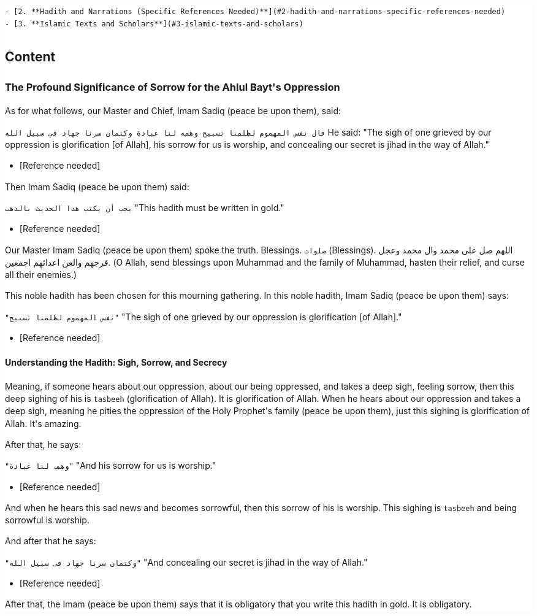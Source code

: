     - [2. **Hadith and Narrations (Specific References Needed)**](#2-hadith-and-narrations-specific-references-needed)
    - [3. **Islamic Texts and Scholars**](#3-islamic-texts-and-scholars)

## Content

### The Profound Significance of Sorrow for the Ahlul Bayt's Oppression

As for what follows, our Master and Chief, Imam Sadiq (peace be upon them), said:

`قال نفس المهموم لظلمنا تسبيح وهمه لنا عبادة وكتمان سرنا جهاد في سبيل الله`
He said: "The sigh of one grieved by our oppression is glorification [of Allah], his sorrow for us is worship, and concealing our secret is jihad in the way of Allah."
- [Reference needed]

Then Imam Sadiq (peace be upon them) said:

`يجب أن يكتب هذا الحديث بالذهب`
"This hadith must be written in gold."
- [Reference needed]

Our Master Imam Sadiq (peace be upon them) spoke the truth. Blessings. `صلوات` (Blessings).
اللهم صل على محمد وال محمد وعجل فرجهم والعن اعدائهم اجمعين. (O Allah, send blessings upon Muhammad and the family of Muhammad, hasten their relief, and curse all their enemies.)

This noble hadith has been chosen for this mourning gathering. In this noble hadith, Imam Sadiq (peace be upon them) says:

`"نفس المهموم لظلمنا تسبیح"`
"The sigh of one grieved by our oppression is glorification [of Allah]."
- [Reference needed]

#### Understanding the Hadith: Sigh, Sorrow, and Secrecy

Meaning, if someone hears about our oppression, about our being oppressed, and takes a deep sigh, feeling sorrow, then this deep sighing of his is `tasbeeh` (glorification of Allah). It is glorification of Allah. When he hears about our oppression and takes a deep sigh, meaning he pities the oppression of the Holy Prophet's family (peace be upon them), just this sighing is glorification of Allah. It's amazing.

After that, he says:

`"وهمہ لنا عبادة"`
"And his sorrow for us is worship."
- [Reference needed]

And when he hears this sad news and becomes sorrowful, then this sorrow of his is worship. This sighing is `tasbeeh` and being sorrowful is worship.

And after that he says:

`"وکتمان سرنا جهاد فی سبیل الله"`
"And concealing our secret is jihad in the way of Allah."
- [Reference needed]

After that, the Imam (peace be upon them) says that it is obligatory that you write this hadith in gold. It is obligatory.
